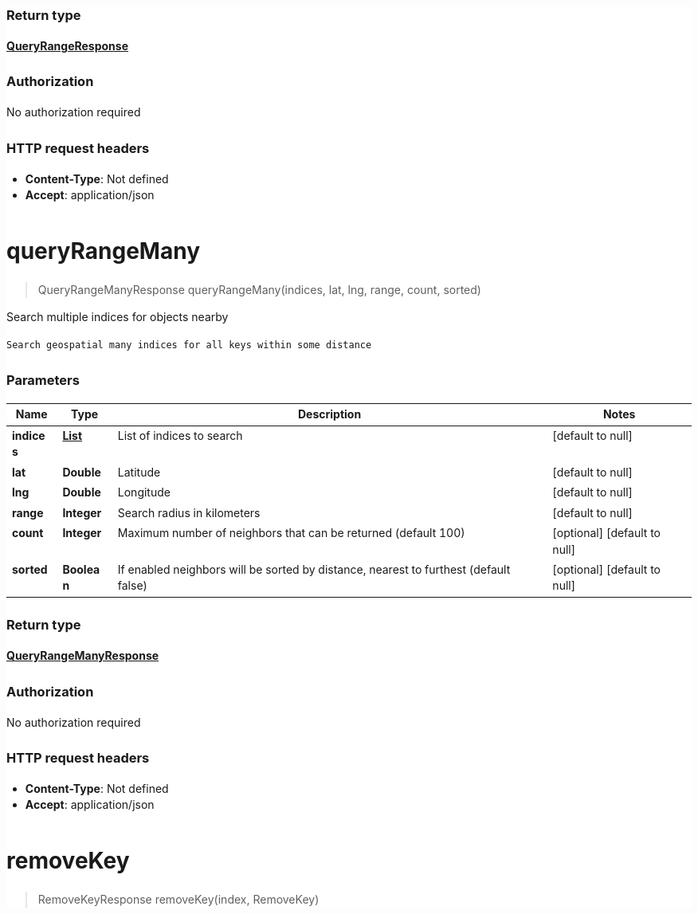 ### Return type

[**QueryRangeResponse**](../Models/QueryRangeResponse.md)

### Authorization

No authorization required

### HTTP request headers

- **Content-Type**: Not defined
- **Accept**: application/json

<a name="queryRangeMany"></a>
# **queryRangeMany**
> QueryRangeManyResponse queryRangeMany(indices, lat, lng, range, count, sorted)

Search multiple indices for objects nearby

    Search geospatial many indices for all keys within some distance

### Parameters

|Name | Type | Description  | Notes |
|------------- | ------------- | ------------- | -------------|
| **indices** | [**List**](../Models/String.md)| List of indices to search | [default to null] |
| **lat** | **Double**| Latitude | [default to null] |
| **lng** | **Double**| Longitude | [default to null] |
| **range** | **Integer**| Search radius in kilometers | [default to null] |
| **count** | **Integer**| Maximum number of neighbors that can be returned (default 100) | [optional] [default to null] |
| **sorted** | **Boolean**| If enabled neighbors will be sorted by distance, nearest to furthest (default false) | [optional] [default to null] |

### Return type

[**QueryRangeManyResponse**](../Models/QueryRangeManyResponse.md)

### Authorization

No authorization required

### HTTP request headers

- **Content-Type**: Not defined
- **Accept**: application/json

<a name="removeKey"></a>
# **removeKey**
> RemoveKeyResponse removeKey(index, RemoveKey)
